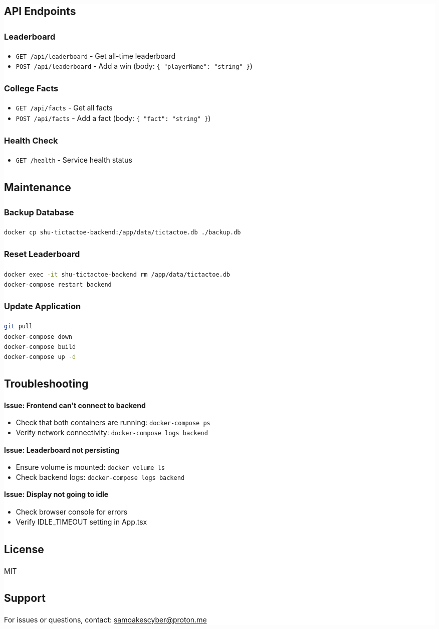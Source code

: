 ## API Endpoints

### Leaderboard
- `GET /api/leaderboard` - Get all-time leaderboard
- `POST /api/leaderboard` - Add a win (body: `{ "playerName": "string" }`)

### College Facts
- `GET /api/facts` - Get all facts
- `POST /api/facts` - Add a fact (body: `{ "fact": "string" }`)

### Health Check
- `GET /health` - Service health status

## Maintenance

### Backup Database
```bash
docker cp shu-tictactoe-backend:/app/data/tictactoe.db ./backup.db
```

### Reset Leaderboard
```bash
docker exec -it shu-tictactoe-backend rm /app/data/tictactoe.db
docker-compose restart backend
```

### Update Application
```bash
git pull
docker-compose down
docker-compose build
docker-compose up -d
```

## Troubleshooting

**Issue: Frontend can't connect to backend**
- Check that both containers are running: `docker-compose ps`
- Verify network connectivity: `docker-compose logs backend`

**Issue: Leaderboard not persisting**
- Ensure volume is mounted: `docker volume ls`
- Check backend logs: `docker-compose logs backend`

**Issue: Display not going to idle**
- Check browser console for errors
- Verify IDLE_TIMEOUT setting in App.tsx

## License

MIT

## Support

For issues or questions, contact: samoakescyber@proton.me

